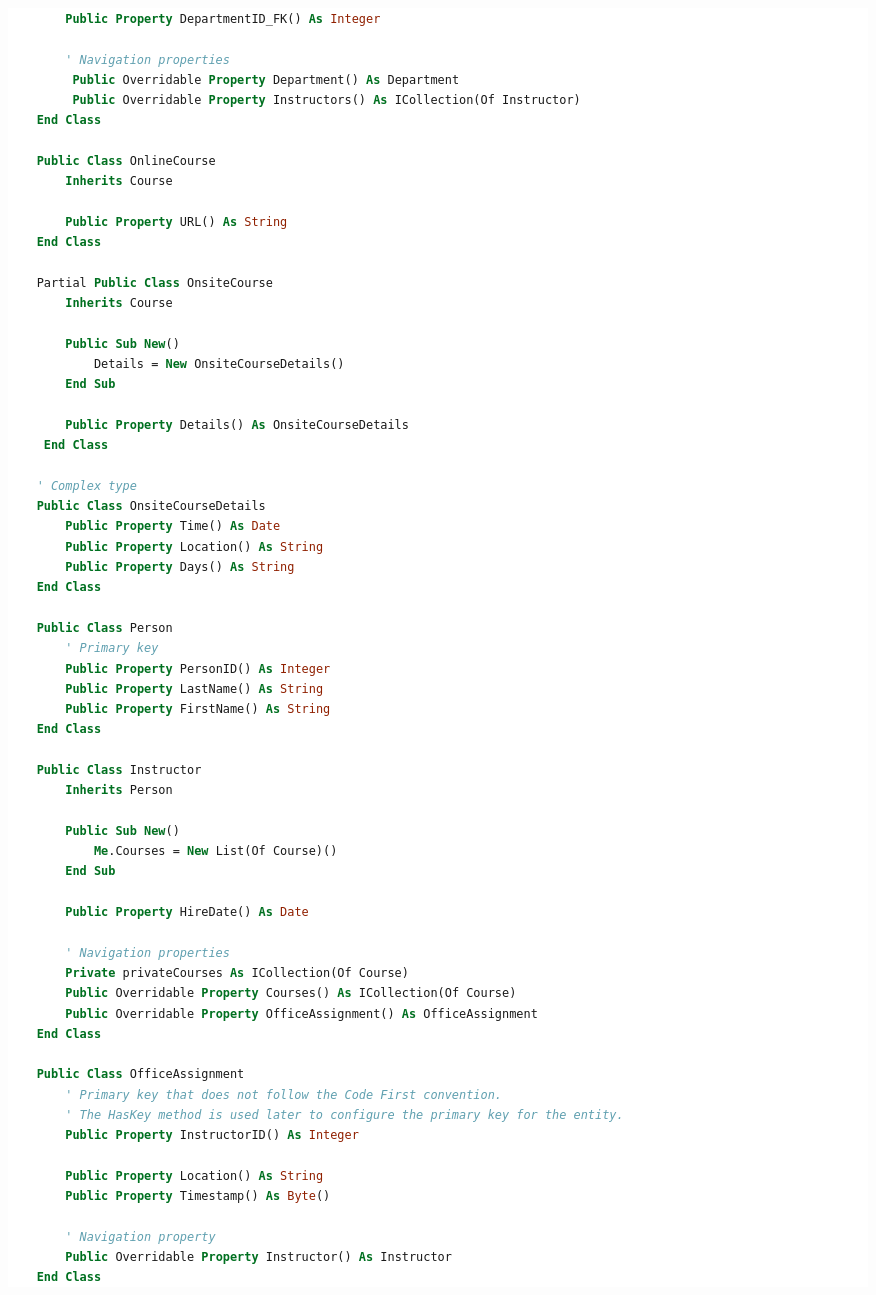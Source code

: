 ``` vb
        Public Property DepartmentID_FK() As Integer

        ' Navigation properties
         Public Overridable Property Department() As Department
         Public Overridable Property Instructors() As ICollection(Of Instructor)
    End Class

    Public Class OnlineCourse
        Inherits Course

        Public Property URL() As String
    End Class

    Partial Public Class OnsiteCourse
        Inherits Course

        Public Sub New()
            Details = New OnsiteCourseDetails()
        End Sub

        Public Property Details() As OnsiteCourseDetails
     End Class

    ' Complex type
    Public Class OnsiteCourseDetails
        Public Property Time() As Date
        Public Property Location() As String
        Public Property Days() As String
    End Class

    Public Class Person
        ' Primary key
        Public Property PersonID() As Integer
        Public Property LastName() As String
        Public Property FirstName() As String
    End Class

    Public Class Instructor
        Inherits Person

        Public Sub New()
            Me.Courses = New List(Of Course)()
        End Sub

        Public Property HireDate() As Date

        ' Navigation properties
        Private privateCourses As ICollection(Of Course)
        Public Overridable Property Courses() As ICollection(Of Course)
        Public Overridable Property OfficeAssignment() As OfficeAssignment
    End Class

    Public Class OfficeAssignment
        ' Primary key that does not follow the Code First convention.
        ' The HasKey method is used later to configure the primary key for the entity.
        Public Property InstructorID() As Integer

        Public Property Location() As String
        Public Property Timestamp() As Byte()

        ' Navigation property
        Public Overridable Property Instructor() As Instructor
    End Class
```